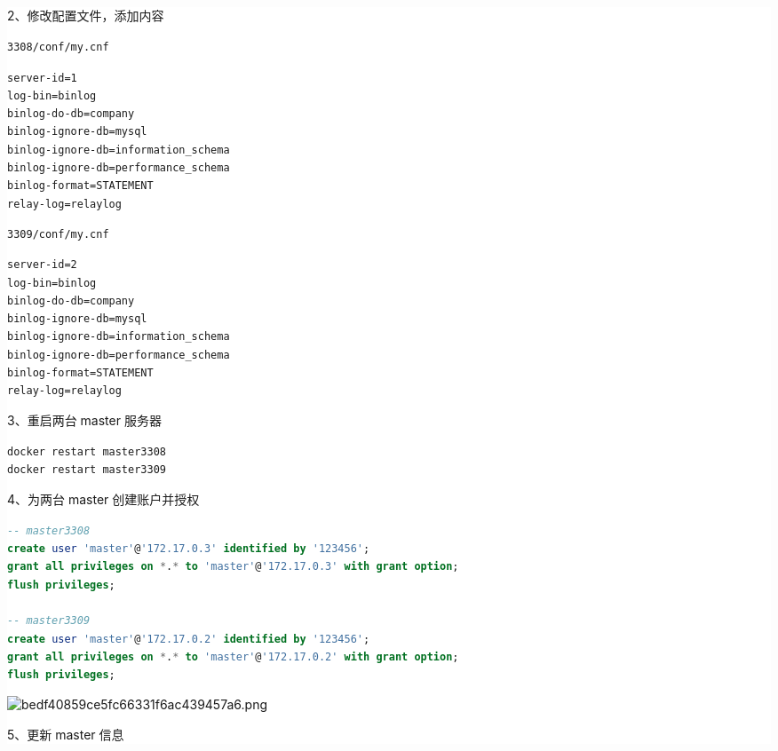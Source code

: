 2、修改配置文件，添加内容

`3308/conf/my.cnf`

```properties
server-id=1
log-bin=binlog
binlog-do-db=company
binlog-ignore-db=mysql
binlog-ignore-db=information_schema
binlog-ignore-db=performance_schema
binlog-format=STATEMENT
relay-log=relaylog
```



`3309/conf/my.cnf`

```properties
server-id=2
log-bin=binlog
binlog-do-db=company
binlog-ignore-db=mysql
binlog-ignore-db=information_schema
binlog-ignore-db=performance_schema
binlog-format=STATEMENT
relay-log=relaylog
```



3、重启两台 master 服务器

```
docker restart master3308
docker restart master3309
```



4、为两台 master 创建账户并授权

```sql
-- master3308
create user 'master'@'172.17.0.3' identified by '123456';
grant all privileges on *.* to 'master'@'172.17.0.3' with grant option;
flush privileges;

-- master3309
create user 'master'@'172.17.0.2' identified by '123456';
grant all privileges on *.* to 'master'@'172.17.0.2' with grant option;
flush privileges;
```


![bedf40859ce5fc66331f6ac439457a6.png](https://p9-juejin.byteimg.com/tos-cn-i-k3u1fbpfcp/66082ca30f45494aac17ae6358087fb8~tplv-k3u1fbpfcp-watermark.image?)

5、更新 master 信息
